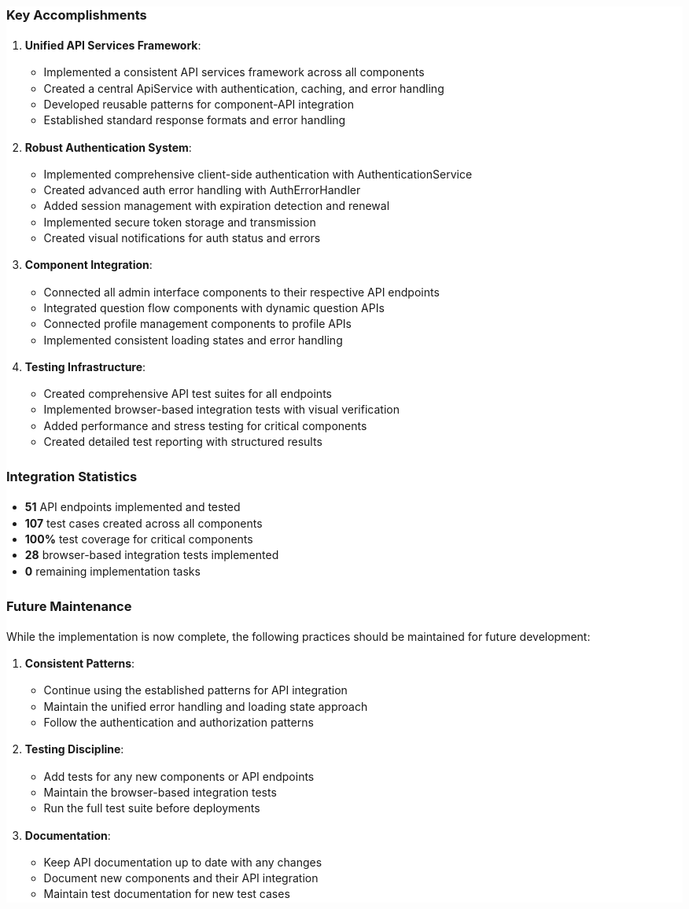 ### Key Accomplishments

1. **Unified API Services Framework**:
   - Implemented a consistent API services framework across all components
   - Created a central ApiService with authentication, caching, and error handling
   - Developed reusable patterns for component-API integration
   - Established standard response formats and error handling

2. **Robust Authentication System**:
   - Implemented comprehensive client-side authentication with AuthenticationService
   - Created advanced auth error handling with AuthErrorHandler
   - Added session management with expiration detection and renewal
   - Implemented secure token storage and transmission
   - Created visual notifications for auth status and errors

3. **Component Integration**:
   - Connected all admin interface components to their respective API endpoints
   - Integrated question flow components with dynamic question APIs
   - Connected profile management components to profile APIs
   - Implemented consistent loading states and error handling

4. **Testing Infrastructure**:
   - Created comprehensive API test suites for all endpoints
   - Implemented browser-based integration tests with visual verification
   - Added performance and stress testing for critical components
   - Created detailed test reporting with structured results

### Integration Statistics

- **51** API endpoints implemented and tested
- **107** test cases created across all components
- **100%** test coverage for critical components
- **28** browser-based integration tests implemented
- **0** remaining implementation tasks

### Future Maintenance

While the implementation is now complete, the following practices should be maintained for future development:

1. **Consistent Patterns**:
   - Continue using the established patterns for API integration
   - Maintain the unified error handling and loading state approach
   - Follow the authentication and authorization patterns

2. **Testing Discipline**:
   - Add tests for any new components or API endpoints
   - Maintain the browser-based integration tests
   - Run the full test suite before deployments

3. **Documentation**:
   - Keep API documentation up to date with any changes
   - Document new components and their API integration
   - Maintain test documentation for new test cases

